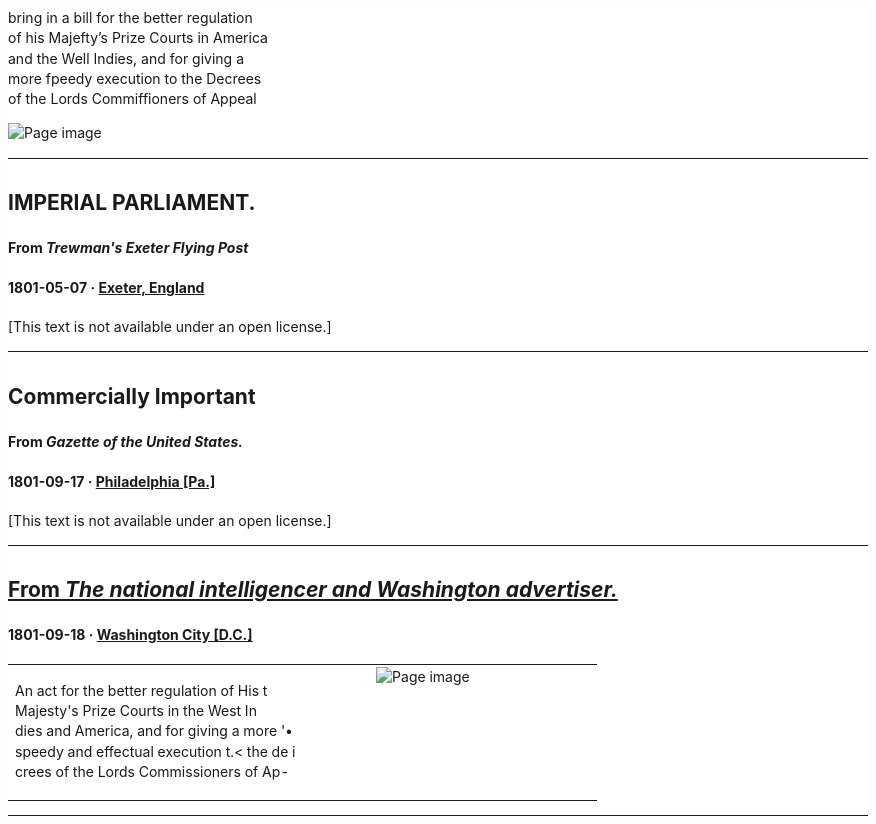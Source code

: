 bring in a bill for the better regulation  
of his Majefty’s Prize Courts in America  
and the Well Indies, and for giving a  
more fpeedy execution to the Decrees  
of the Lords Commiffioners of Appeal
</td><td style="width: 50%; max-height: 75%; margin: auto; display: block;">
<img alt="Page image" src="https://iiif.archive.org/image/iiif/2/sim_edinburgh-magazine-or-literary-miscellany_1801-05_17%2Fsim_edinburgh-magazine-or-literary-miscellany_1801-05_17_jp2.zip%2Fsim_edinburgh-magazine-or-literary-miscellany_1801-05_17_jp2%2Fsim_edinburgh-magazine-or-literary-miscellany_1801-05_17_0066.jp2/pct:9.291187739463602,70.98880597014926,33.189655172413794,6.529850746268656/600,/0/default.jpg"/>
</td>
</tr></table>

---

## IMPERIAL PARLIAMENT.

#### From _Trewman's Exeter Flying Post_

#### 1801-05-07 &middot; [Exeter, England](http://dbpedia.org/resource/Exeter)

[This text is not available under an open license.]

---

## Commercially Important

#### From _Gazette of the United States._

#### 1801-09-17 &middot; [Philadelphia [Pa.]](http://dbpedia.org/resource/Philadelphia)

[This text is not available under an open license.]

---

## [From _The national intelligencer and Washington advertiser._](https://www.loc.gov/resource/sn83045242/1801-09-18/ed-1/?sp=2)

#### 1801-09-18 &middot; [Washington City [D.C.]](http://dbpedia.org/resource/Washington%2C_D.C.)

<table style="width: 100%;"><tr><td style="width: 50%">

  
An act for the better regulation of His t  
Majesty&#x27;s Prize Courts in the West In­  
dies and America, and for giving a more &#x27;•  
speedy and effectual execution t.&lt; the de i  
crees of the Lords Commissioners of Ap- 
</td><td style="width: 50%; max-height: 75%; margin: auto; display: block;">
<img alt="Page image" src="https://tile.loc.gov/image-services/iiif/service:ndnp:dlc:batch_dlc_forest_ver01:data:sn83045242:print:1801091801:0002/pct:8.828149544454917,8.460945776750458,21.52843229657556,3.7802176634883944/!600,600/0/default.jpg"/>
</td>
</tr></table>

---